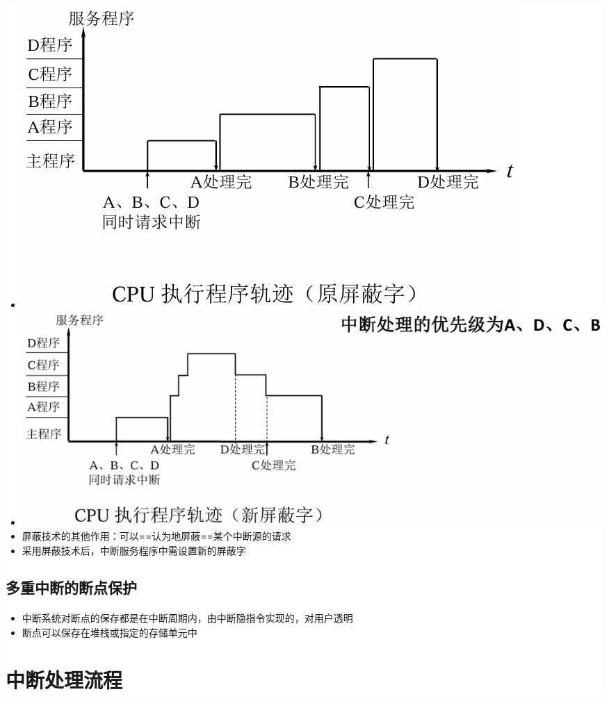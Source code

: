   - ![image-20250416163455546](./resource/image-20250416163455546.png)
  - ![image-20250416163522370](./resource/image-20250416163522370.png)
- 屏蔽技术的其他作用：可以==认为地屏蔽==某个中断源的请求
- 采用屏蔽技术后，中断服务程序中需设置新的屏蔽字

## 多重中断的断点保护

- 中断系统对断点的保存都是在中断周期内，由中断隐指令实现的，对用户透明
- 断点可以保存在堆栈或指定的存储单元中

# 中断处理流程
